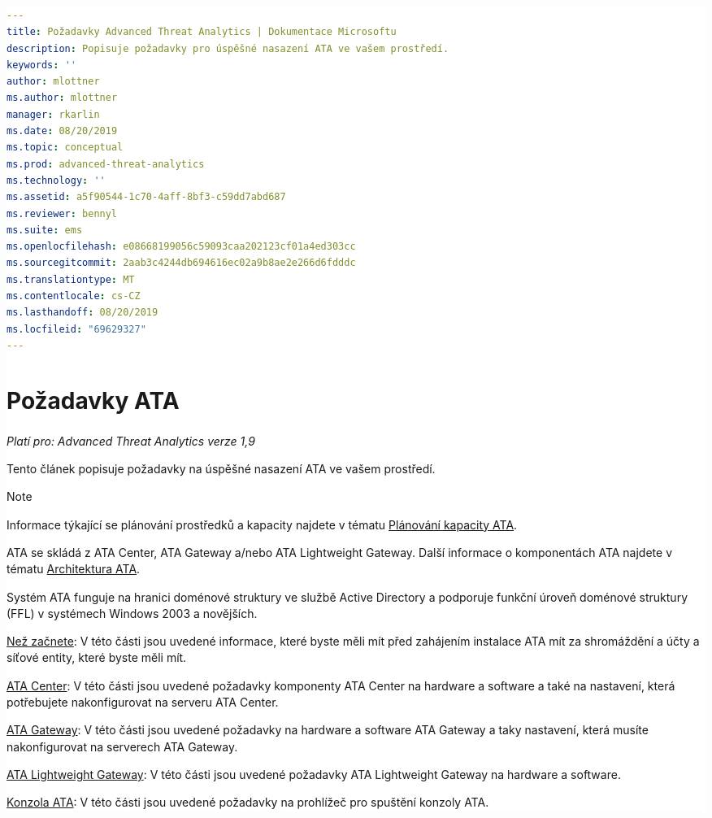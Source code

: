 ```yaml
---
title: Požadavky Advanced Threat Analytics | Dokumentace Microsoftu
description: Popisuje požadavky pro úspěšné nasazení ATA ve vašem prostředí.
keywords: ''
author: mlottner
ms.author: mlottner
manager: rkarlin
ms.date: 08/20/2019
ms.topic: conceptual
ms.prod: advanced-threat-analytics
ms.technology: ''
ms.assetid: a5f90544-1c70-4aff-8bf3-c59dd7abd687
ms.reviewer: bennyl
ms.suite: ems
ms.openlocfilehash: e08668199056c59093caa202123cf01a4ed303cc
ms.sourcegitcommit: 2aab3c4244db694616ec02a9b8ae2e266d6fdddc
ms.translationtype: MT
ms.contentlocale: cs-CZ
ms.lasthandoff: 08/20/2019
ms.locfileid: "69629327"
---
```

# <a name="ata-prerequisites"></a>Požadavky ATA

*Platí pro: Advanced Threat Analytics verze 1,9*

Tento článek popisuje požadavky na úspěšné nasazení ATA ve vašem prostředí.

> [!NOTE]
> Informace týkající se plánování prostředků a kapacity najdete v tématu [Plánování kapacity ATA](ata-capacity-planning.md).


ATA se skládá z ATA Center, ATA Gateway a/nebo ATA Lightweight Gateway. Další informace o komponentách ATA najdete v tématu [Architektura ATA](ata-architecture.md).

Systém ATA funguje na hranici doménové struktury ve službě Active Directory a podporuje funkční úroveň doménové struktury (FFL) v systémech Windows 2003 a novějších.


[Než začnete](#before-you-start): V této části jsou uvedené informace, které byste měli mít před zahájením instalace ATA mít za shromáždění a účty a síťové entity, které byste měli mít.

[ATA Center](#ata-center-requirements): V této části jsou uvedené požadavky komponenty ATA Center na hardware a software a také na nastavení, která potřebujete nakonfigurovat na serveru ATA Center.

[ATA Gateway](#ata-gateway-requirements): V této části jsou uvedené požadavky na hardware a software ATA Gateway a taky nastavení, která musíte nakonfigurovat na serverech ATA Gateway.

[ATA Lightweight Gateway](#ata-lightweight-gateway-requirements): V této části jsou uvedené požadavky ATA Lightweight Gateway na hardware a software.

[Konzola ATA](#ata-console): V této části jsou uvedené požadavky na prohlížeč pro spuštění konzoly ATA.
